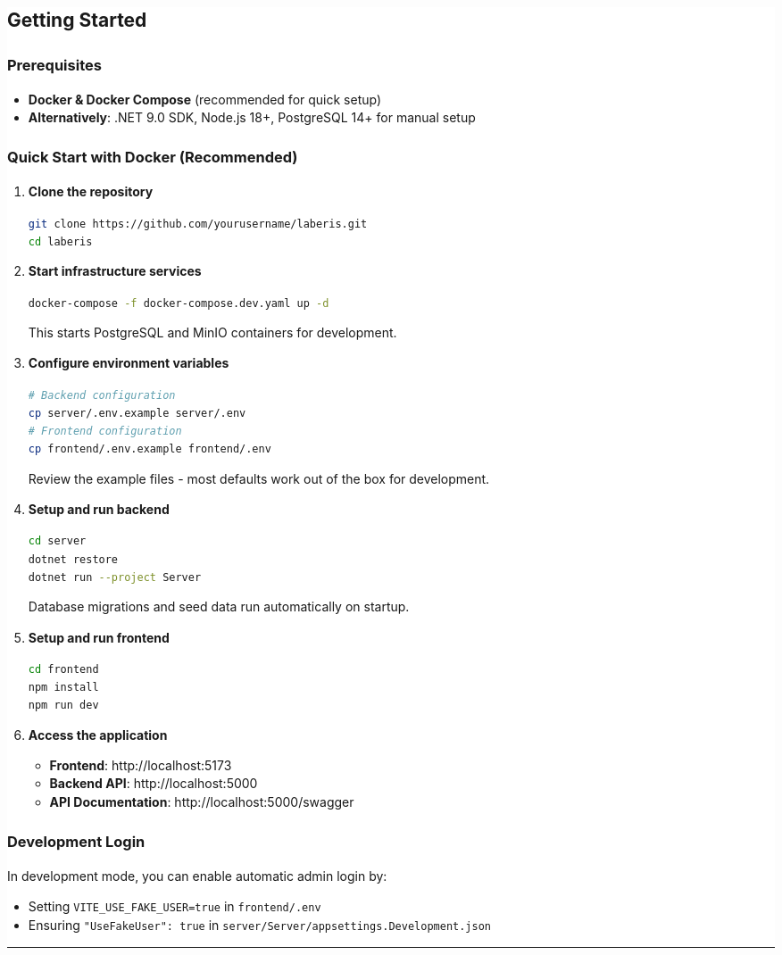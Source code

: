 
## Getting Started

### Prerequisites

- **Docker & Docker Compose** (recommended for quick setup)
- **Alternatively**: .NET 9.0 SDK, Node.js 18+, PostgreSQL 14+ for manual setup

### Quick Start with Docker (Recommended)

1. **Clone the repository**
   ```bash
   git clone https://github.com/yourusername/laberis.git
   cd laberis
   ```

2. **Start infrastructure services**
   ```bash
   docker-compose -f docker-compose.dev.yaml up -d
   ```
   This starts PostgreSQL and MinIO containers for development.

3. **Configure environment variables**
   ```bash
   # Backend configuration
   cp server/.env.example server/.env
   # Frontend configuration  
   cp frontend/.env.example frontend/.env
   ```
   Review the example files - most defaults work out of the box for development.

4. **Setup and run backend**
   ```bash
   cd server
   dotnet restore
   dotnet run --project Server
   ```
   Database migrations and seed data run automatically on startup.

5. **Setup and run frontend**
   ```bash
   cd frontend
   npm install
   npm run dev
   ```

6. **Access the application**
   - **Frontend**: http://localhost:5173
   - **Backend API**: http://localhost:5000
   - **API Documentation**: http://localhost:5000/swagger

### Development Login

In development mode, you can enable automatic admin login by:
- Setting `VITE_USE_FAKE_USER=true` in `frontend/.env`
- Ensuring `"UseFakeUser": true` in `server/Server/appsettings.Development.json`

---